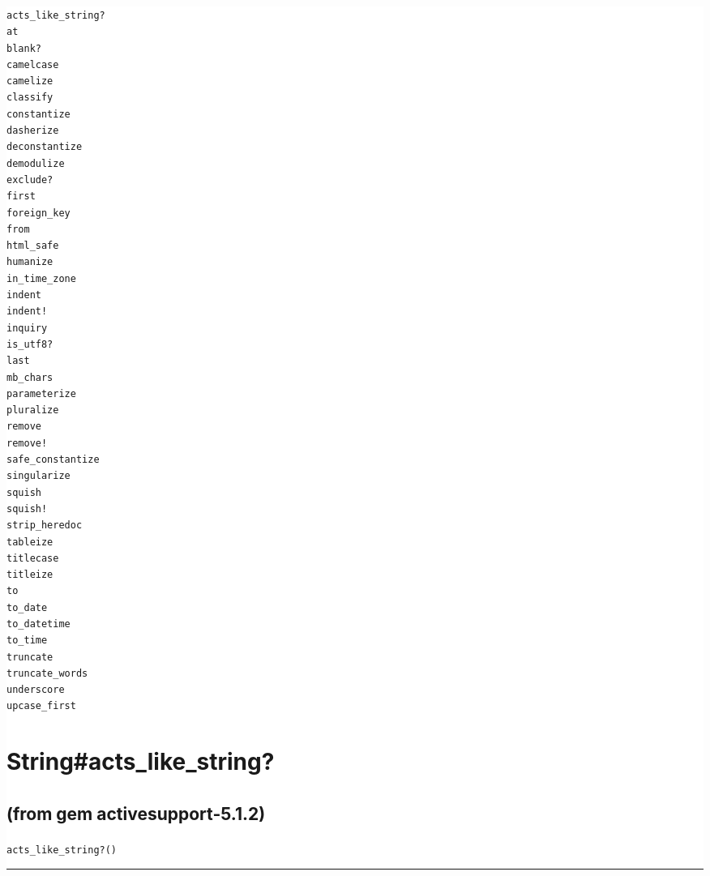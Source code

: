     acts_like_string?
    at
    blank?
    camelcase
    camelize
    classify
    constantize
    dasherize
    deconstantize
    demodulize
    exclude?
    first
    foreign_key
    from
    html_safe
    humanize
    in_time_zone
    indent
    indent!
    inquiry
    is_utf8?
    last
    mb_chars
    parameterize
    pluralize
    remove
    remove!
    safe_constantize
    singularize
    squish
    squish!
    strip_heredoc
    tableize
    titlecase
    titleize
    to
    to_date
    to_datetime
    to_time
    truncate
    truncate_words
    underscore
    upcase_first

# String#acts_like_string?

(from gem activesupport-5.1.2)
---
    acts_like_string?()

---
